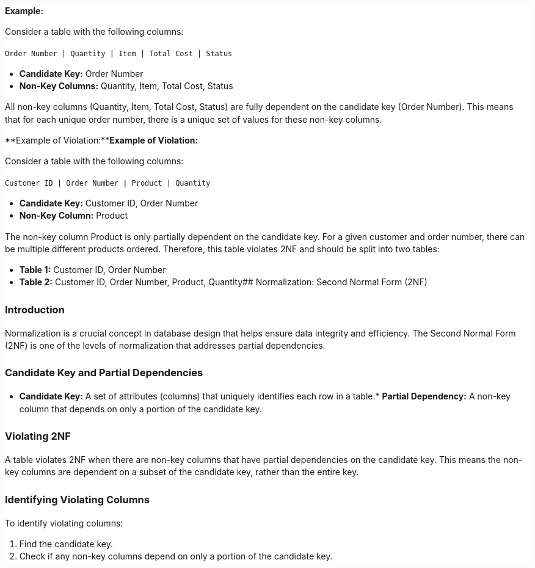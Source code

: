 **Example:**

Consider a table with the following columns:

```
Order Number | Quantity | Item | Total Cost | Status
```

* **Candidate Key:** Order Number
* **Non-Key Columns:** Quantity, Item, Total Cost, Status

All non-key columns (Quantity, Item, Total Cost, Status) are fully dependent on the candidate key (Order Number). This means that for each unique order number, there is a unique set of values for these non-key columns.

**Example of Violation:****Example of Violation:**

Consider a table with the following columns:

```
Customer ID | Order Number | Product | Quantity
```

* **Candidate Key:** Customer ID, Order Number
* **Non-Key Column:** Product

The non-key column Product is only partially dependent on the candidate key. For a given customer and order number, there can be multiple different products ordered. Therefore, this table violates 2NF and should be split into two tables:

* **Table 1:** Customer ID, Order Number
* **Table 2:** Customer ID, Order Number, Product, Quantity## Normalization: Second Normal Form (2NF)

### Introduction

Normalization is a crucial concept in database design that helps ensure data integrity and efficiency. The Second Normal Form (2NF) is one of the levels of normalization that addresses partial dependencies.

### Candidate Key and Partial Dependencies

* **Candidate Key:** A set of attributes (columns) that uniquely identifies each row in a table.* **Partial Dependency:** A non-key column that depends on only a portion of the candidate key.

### Violating 2NF

A table violates 2NF when there are non-key columns that have partial dependencies on the candidate key. This means the non-key columns are dependent on a subset of the candidate key, rather than the entire key.

### Identifying Violating Columns

To identify violating columns:

1. Find the candidate key.
2. Check if any non-key columns depend on only a portion of the candidate key.
